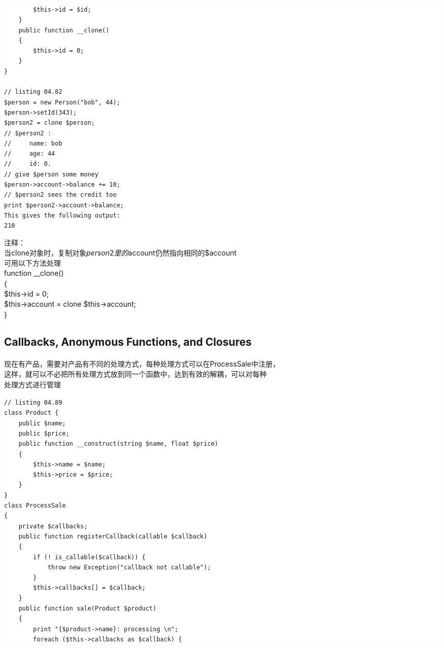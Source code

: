 ```
        $this->id = $id;
    }
    public function __clone()
    {
        $this->id = 0;
    }
}

// listing 04.82
$person = new Person("bob", 44);
$person->setId(343);
$person2 = clone $person;
// $person2 :
//     name: bob
//     age: 44
//     id: 0.
// give $person some money
$person->account->balance += 10;
// $person2 sees the credit too
print $person2->account->balance;
This gives the following output:
210
```
注释：  
当clone对象时，复制对象$person2里的$account仍然指向相同的$account  
可用以下方法处理  
    function __clone()  
    {  
        $this->id   = 0;  
        $this->account = clone $this->account;  
    }  
  
  
  
## Callbacks, Anonymous Functions, and Closures
  
现在有产品，需要对产品有不同的处理方式，每种处理方式可以在ProcessSale中注册，  
这样，就可以不必把所有处理方式放到同一个函数中，达到有效的解耦，可以对每种  
处理方式进行管理  
```
// listing 04.89
class Product {
    public $name;
    public $price;
    public function __construct(string $name, float $price)
    {
        $this->name = $name;
        $this->price = $price;
    }
}
class ProcessSale
{
    private $callbacks;
    public function registerCallback(callable $callback)
    {
        if (! is_callable($callback)) {
            throw new Exception("callback not callable");
        }
        $this->callbacks[] = $callback;
    }
    public function sale(Product $product)
    {
        print "{$product->name}: processing \n";
        foreach ($this->callbacks as $callback) {
```